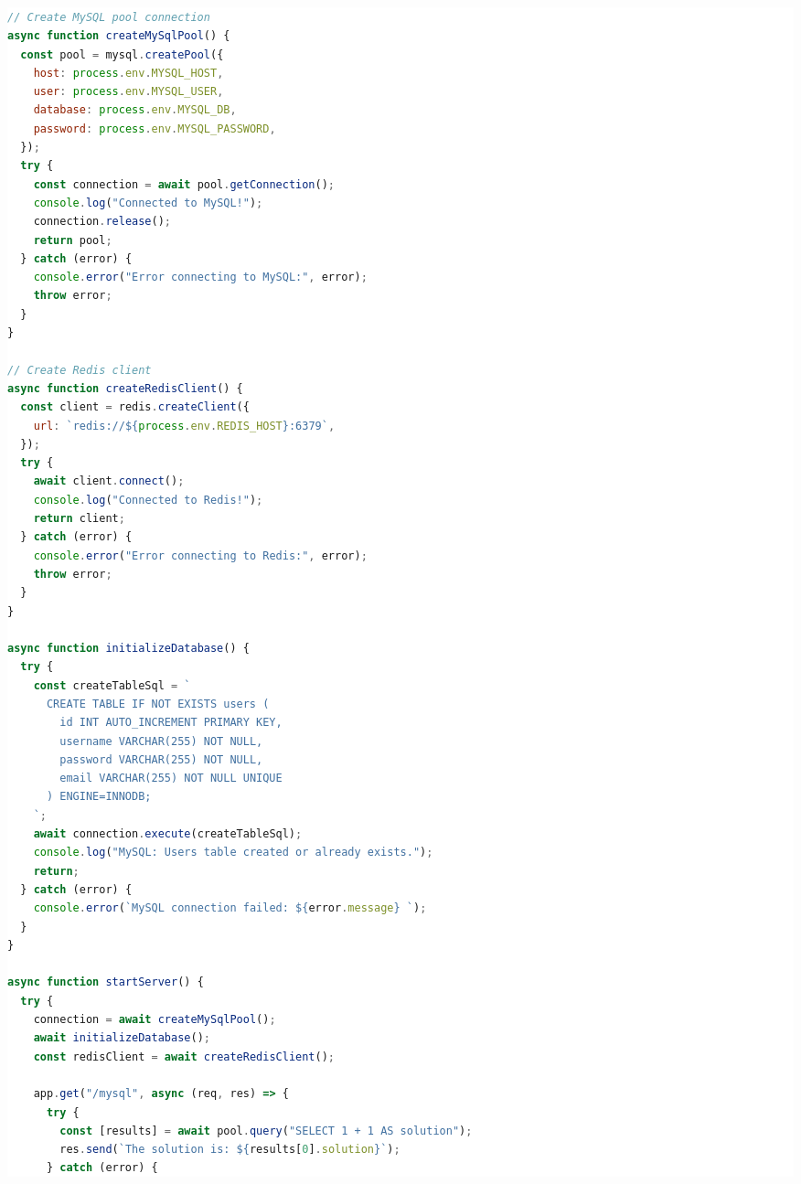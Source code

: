 ```javascript
// Create MySQL pool connection
async function createMySqlPool() {
  const pool = mysql.createPool({
    host: process.env.MYSQL_HOST,
    user: process.env.MYSQL_USER,
    database: process.env.MYSQL_DB,
    password: process.env.MYSQL_PASSWORD,
  });
  try {
    const connection = await pool.getConnection();
    console.log("Connected to MySQL!");
    connection.release();
    return pool;
  } catch (error) {
    console.error("Error connecting to MySQL:", error);
    throw error;
  }
}

// Create Redis client
async function createRedisClient() {
  const client = redis.createClient({
    url: `redis://${process.env.REDIS_HOST}:6379`,
  });
  try {
    await client.connect();
    console.log("Connected to Redis!");
    return client;
  } catch (error) {
    console.error("Error connecting to Redis:", error);
    throw error;
  }
}

async function initializeDatabase() {
  try {
    const createTableSql = `
      CREATE TABLE IF NOT EXISTS users (
        id INT AUTO_INCREMENT PRIMARY KEY,
        username VARCHAR(255) NOT NULL,
        password VARCHAR(255) NOT NULL,
        email VARCHAR(255) NOT NULL UNIQUE
      ) ENGINE=INNODB;
    `;
    await connection.execute(createTableSql);
    console.log("MySQL: Users table created or already exists.");
    return;
  } catch (error) {
    console.error(`MySQL connection failed: ${error.message} `);
  }
}

async function startServer() {
  try {
    connection = await createMySqlPool();
    await initializeDatabase();
    const redisClient = await createRedisClient();

    app.get("/mysql", async (req, res) => {
      try {
        const [results] = await pool.query("SELECT 1 + 1 AS solution");
        res.send(`The solution is: ${results[0].solution}`);
      } catch (error) {
```